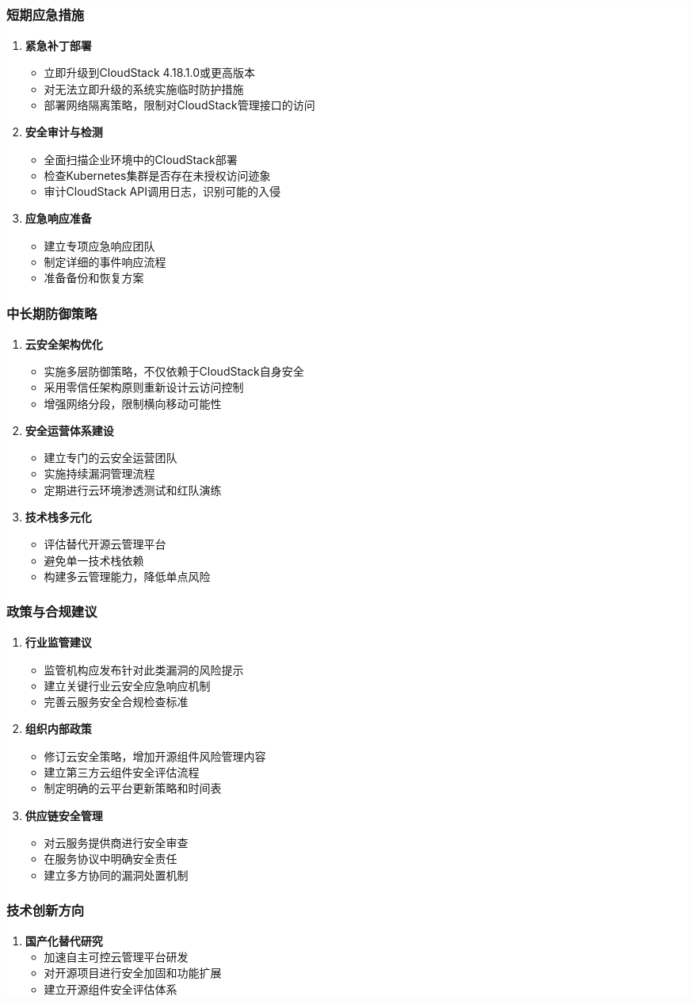 ### 短期应急措施

1. **紧急补丁部署**
   - 立即升级到CloudStack 4.18.1.0或更高版本
   - 对无法立即升级的系统实施临时防护措施
   - 部署网络隔离策略，限制对CloudStack管理接口的访问

2. **安全审计与检测**
   - 全面扫描企业环境中的CloudStack部署
   - 检查Kubernetes集群是否存在未授权访问迹象
   - 审计CloudStack API调用日志，识别可能的入侵

3. **应急响应准备**
   - 建立专项应急响应团队
   - 制定详细的事件响应流程
   - 准备备份和恢复方案

### 中长期防御策略

1. **云安全架构优化**
   - 实施多层防御策略，不仅依赖于CloudStack自身安全
   - 采用零信任架构原则重新设计云访问控制
   - 增强网络分段，限制横向移动可能性

2. **安全运营体系建设**
   - 建立专门的云安全运营团队
   - 实施持续漏洞管理流程
   - 定期进行云环境渗透测试和红队演练

3. **技术栈多元化**
   - 评估替代开源云管理平台
   - 避免单一技术栈依赖
   - 构建多云管理能力，降低单点风险

### 政策与合规建议

1. **行业监管建议**
   - 监管机构应发布针对此类漏洞的风险提示
   - 建立关键行业云安全应急响应机制
   - 完善云服务安全合规检查标准

2. **组织内部政策**
   - 修订云安全策略，增加开源组件风险管理内容
   - 建立第三方云组件安全评估流程
   - 制定明确的云平台更新策略和时间表

3. **供应链安全管理**
   - 对云服务提供商进行安全审查
   - 在服务协议中明确安全责任
   - 建立多方协同的漏洞处置机制

### 技术创新方向

1. **国产化替代研究**
   - 加速自主可控云管理平台研发
   - 对开源项目进行安全加固和功能扩展
   - 建立开源组件安全评估体系

